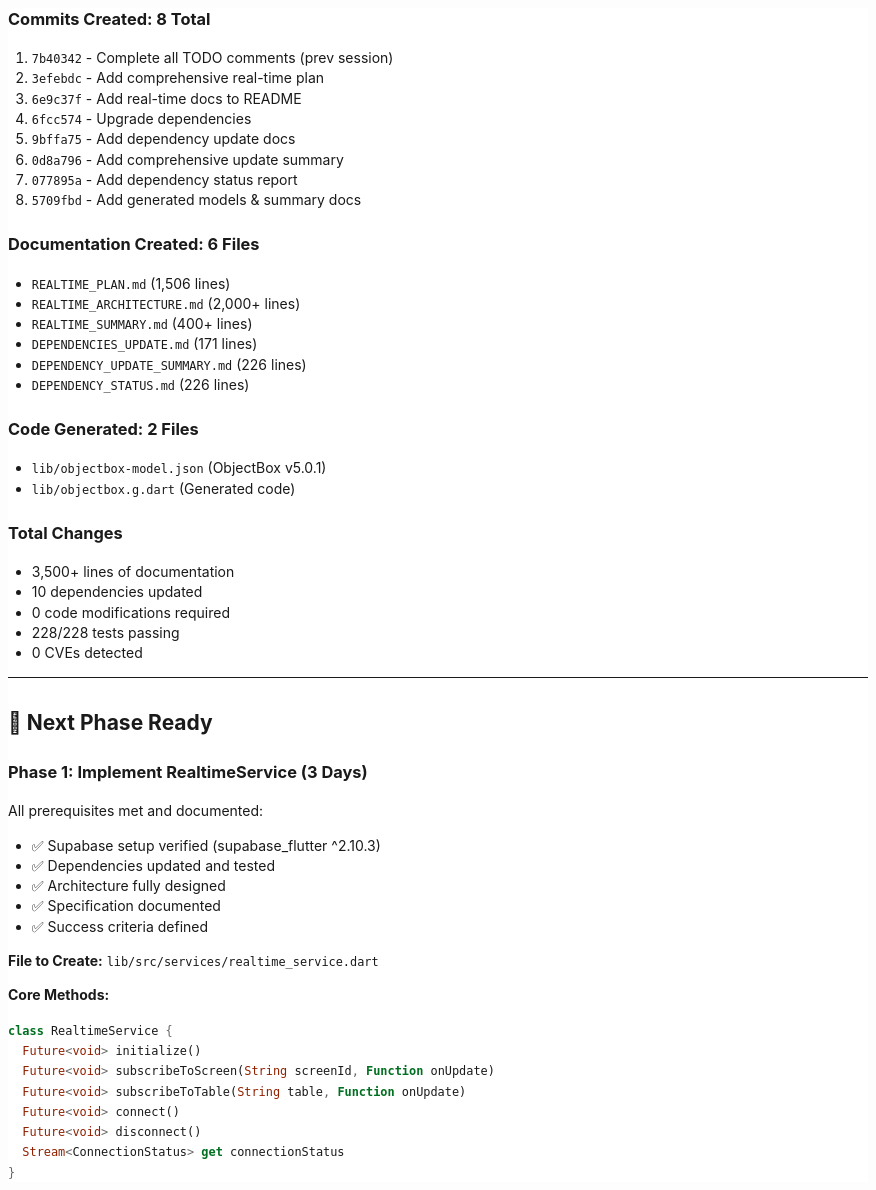### Commits Created: 8 Total
1. `7b40342` - Complete all TODO comments (prev session)
2. `3efebdc` - Add comprehensive real-time plan
3. `6e9c37f` - Add real-time docs to README
4. `6fcc574` - Upgrade dependencies
5. `9bffa75` - Add dependency update docs
6. `0d8a796` - Add comprehensive update summary
7. `077895a` - Add dependency status report
8. `5709fbd` - Add generated models & summary docs

### Documentation Created: 6 Files
- `REALTIME_PLAN.md` (1,506 lines)
- `REALTIME_ARCHITECTURE.md` (2,000+ lines)
- `REALTIME_SUMMARY.md` (400+ lines)
- `DEPENDENCIES_UPDATE.md` (171 lines)
- `DEPENDENCY_UPDATE_SUMMARY.md` (226 lines)
- `DEPENDENCY_STATUS.md` (226 lines)

### Code Generated: 2 Files
- `lib/objectbox-model.json` (ObjectBox v5.0.1)
- `lib/objectbox.g.dart` (Generated code)

### Total Changes
- 3,500+ lines of documentation
- 10 dependencies updated
- 0 code modifications required
- 228/228 tests passing
- 0 CVEs detected

---

## 🎯 Next Phase Ready

### Phase 1: Implement RealtimeService (3 Days)
All prerequisites met and documented:
- ✅ Supabase setup verified (supabase_flutter ^2.10.3)
- ✅ Dependencies updated and tested
- ✅ Architecture fully designed
- ✅ Specification documented
- ✅ Success criteria defined

**File to Create:** `lib/src/services/realtime_service.dart`

**Core Methods:**
```dart
class RealtimeService {
  Future<void> initialize()
  Future<void> subscribeToScreen(String screenId, Function onUpdate)
  Future<void> subscribeToTable(String table, Function onUpdate)
  Future<void> connect()
  Future<void> disconnect()
  Stream<ConnectionStatus> get connectionStatus
}
```
